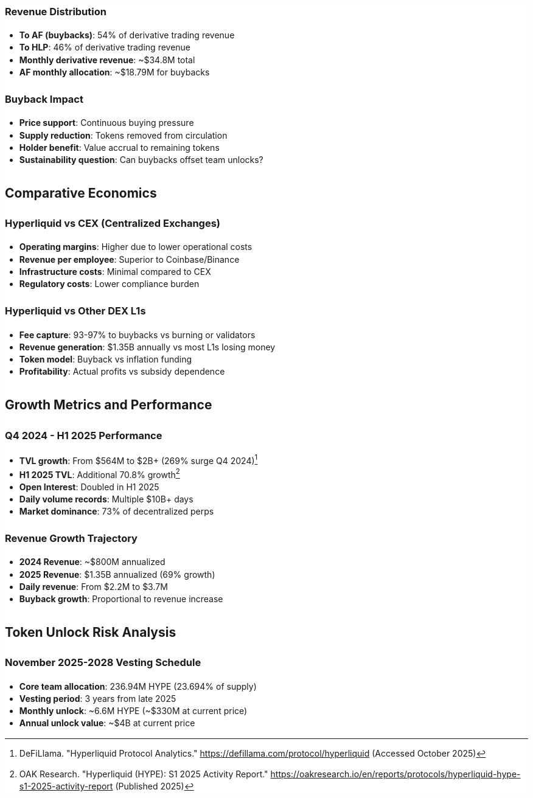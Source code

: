 ### Revenue Distribution
- **To AF (buybacks)**: 54% of derivative trading revenue
- **To HLP**: 46% of derivative trading revenue
- **Monthly derivative revenue**: ~$34.8M total
- **AF monthly allocation**: ~$18.79M for buybacks

### Buyback Impact
- **Price support**: Continuous buying pressure
- **Supply reduction**: Tokens removed from circulation
- **Holder benefit**: Value accrual to remaining tokens
- **Sustainability question**: Can buybacks offset team unlocks?

## Comparative Economics

### Hyperliquid vs CEX (Centralized Exchanges)
- **Operating margins**: Higher due to lower operational costs
- **Revenue per employee**: Superior to Coinbase/Binance
- **Infrastructure costs**: Minimal compared to CEX
- **Regulatory costs**: Lower compliance burden

### Hyperliquid vs Other DEX L1s
- **Fee capture**: 93-97% to buybacks vs burning or validators
- **Revenue generation**: $1.35B annually vs most L1s losing money
- **Token model**: Buyback vs inflation funding
- **Profitability**: Actual profits vs subsidy dependence

## Growth Metrics and Performance

### Q4 2024 - H1 2025 Performance
- **TVL growth**: From $564M to $2B+ (269% surge Q4 2024)[^4]
- **H1 2025 TVL**: Additional 70.8% growth[^6]
- **Open Interest**: Doubled in H1 2025
- **Daily volume records**: Multiple $10B+ days
- **Market dominance**: 73% of decentralized perps

### Revenue Growth Trajectory
- **2024 Revenue**: ~$800M annualized
- **2025 Revenue**: $1.35B annualized (69% growth)
- **Daily revenue**: From $2.2M to $3.7M
- **Buyback growth**: Proportional to revenue increase

## Token Unlock Risk Analysis

### November 2025-2028 Vesting Schedule
- **Core team allocation**: 236.94M HYPE (23.694% of supply)
- **Vesting period**: 3 years from late 2025
- **Monthly unlock**: ~6.6M HYPE (~$330M at current price)
- **Annual unlock value**: ~$4B at current price


[^1]: Hyperliquid Documentation. "About Hyperliquid." https://hyperliquid.gitbook.io/hyperliquid-docs (Accessed October 2025)
[^2]: Hyperliquid Docs. "Protocol Vaults - HLP (Hyperliquidity Provider)." https://hyperliquid.gitbook.io/hyperliquid-docs/hypercore/vaults/protocol-vaults (Accessed October 2025)
[^3]: CoinGecko. "Hyperliquid Exchange Volume and Statistics." https://www.coingecko.com/en/exchanges/hyperliquid (Accessed October 2025)
[^4]: DeFiLlama. "Hyperliquid Protocol Analytics." https://defillama.com/protocol/hyperliquid (Accessed October 2025)
[^5]: Mint Ventures. "A Quick Overview of Hyperliquid: Product Status, Economic Model and Valuation." https://mint-ventures.medium.com/a-quick-overview-of-hyperliquid-current-product-status-economic-model-and-valuation-bd82bfcfd802 (Published 2024)
[^6]: OAK Research. "Hyperliquid (HYPE): S1 2025 Activity Report." https://oakresearch.io/en/reports/protocols/hyperliquid-hype-s1-2025-activity-report (Published 2025)
[^7]: The Block. "DEX Derivatives Data and Analytics." https://www.theblock.co/data/decentralized-finance/dex-derivatives (Accessed October 2025)
[^8]: CryptoRank. "Hyperliquid (HYPE) Token Unlocks and Vesting Schedule." https://cryptorank.io/price/hyperliquid/vesting (Accessed October 2025)
[^9]: Tokenomist. "Hyperliquid (HYPE) Tokenomics and Supply Schedule." https://tokenomist.ai/hyperliquid (Accessed October 2025)
[^10]: Bitget News. "Navigating HYPE's November Token Unlocks: A Critical Inflection Point." https://www.bitget.com/news/detail/12560604941835 (Published 2025)
[^11]: ASXN Data. "Hyperliquid Buyback Dashboard." https://data.asxn.xyz/dashboard/hl-buybacks (Accessed October 2025)
[^12]: CoinMarketCap. "Hyperliquid Price, Market Cap and Charts." https://coinmarketcap.com/currencies/hyperliquid/ (Accessed October 2025)
